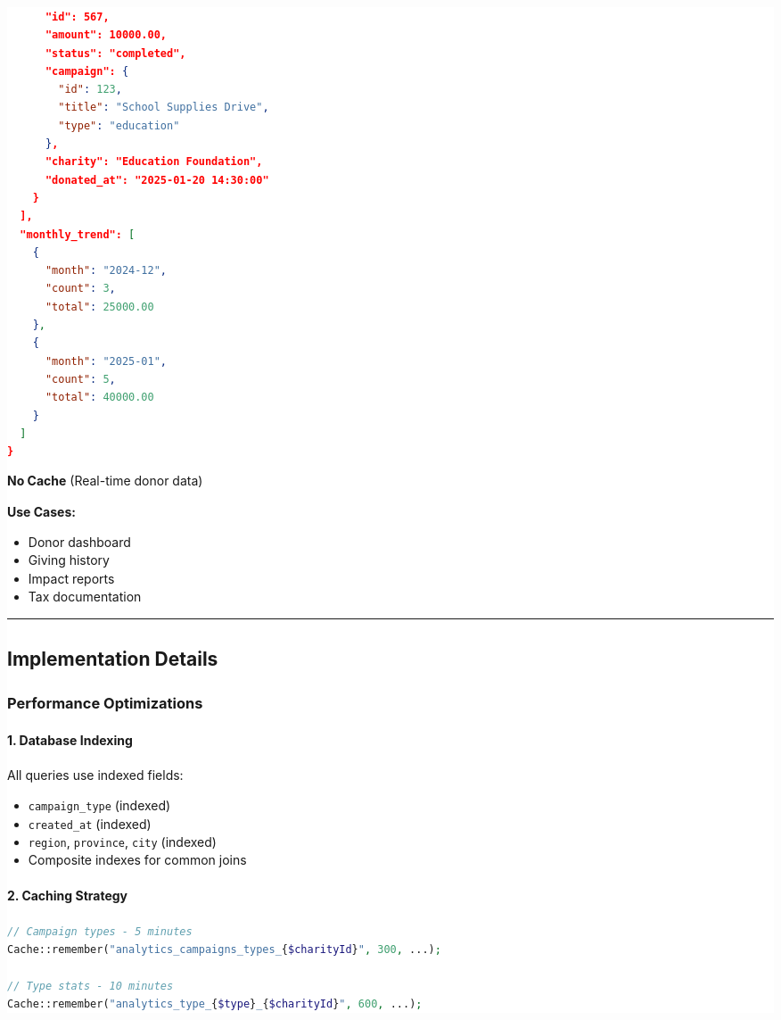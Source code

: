 ```json
      "id": 567,
      "amount": 10000.00,
      "status": "completed",
      "campaign": {
        "id": 123,
        "title": "School Supplies Drive",
        "type": "education"
      },
      "charity": "Education Foundation",
      "donated_at": "2025-01-20 14:30:00"
    }
  ],
  "monthly_trend": [
    {
      "month": "2024-12",
      "count": 3,
      "total": 25000.00
    },
    {
      "month": "2025-01",
      "count": 5,
      "total": 40000.00
    }
  ]
}
```

**No Cache** (Real-time donor data)

**Use Cases:**
- Donor dashboard
- Giving history
- Impact reports
- Tax documentation

---

## Implementation Details

### Performance Optimizations

#### 1. Database Indexing
All queries use indexed fields:
- `campaign_type` (indexed)
- `created_at` (indexed)
- `region`, `province`, `city` (indexed)
- Composite indexes for common joins

#### 2. Caching Strategy
```php
// Campaign types - 5 minutes
Cache::remember("analytics_campaigns_types_{$charityId}", 300, ...);

// Type stats - 10 minutes
Cache::remember("analytics_type_{$type}_{$charityId}", 600, ...);
```

